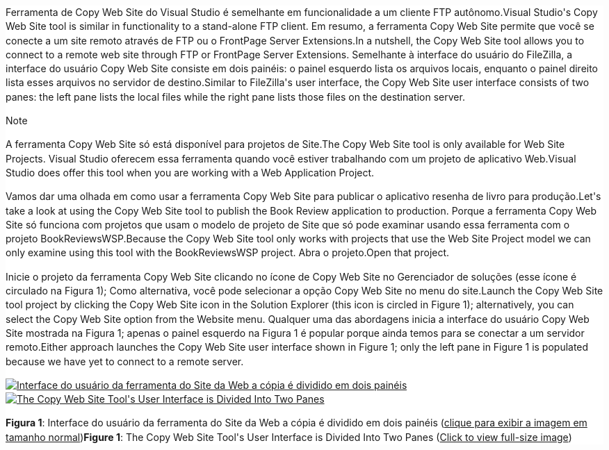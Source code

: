 <span data-ttu-id="f6da8-120">Ferramenta de Copy Web Site do Visual Studio é semelhante em funcionalidade a um cliente FTP autônomo.</span><span class="sxs-lookup"><span data-stu-id="f6da8-120">Visual Studio's Copy Web Site tool is similar in functionality to a stand-alone FTP client.</span></span> <span data-ttu-id="f6da8-121">Em resumo, a ferramenta Copy Web Site permite que você se conecte a um site remoto através de FTP ou o FrontPage Server Extensions.</span><span class="sxs-lookup"><span data-stu-id="f6da8-121">In a nutshell, the Copy Web Site tool allows you to connect to a remote web site through FTP or FrontPage Server Extensions.</span></span> <span data-ttu-id="f6da8-122">Semelhante à interface do usuário do FileZilla, a interface do usuário Copy Web Site consiste em dois painéis: o painel esquerdo lista os arquivos locais, enquanto o painel direito lista esses arquivos no servidor de destino.</span><span class="sxs-lookup"><span data-stu-id="f6da8-122">Similar to FileZilla's user interface, the Copy Web Site user interface consists of two panes: the left pane lists the local files while the right pane lists those files on the destination server.</span></span>

> [!NOTE]
> <span data-ttu-id="f6da8-123">A ferramenta Copy Web Site só está disponível para projetos de Site.</span><span class="sxs-lookup"><span data-stu-id="f6da8-123">The Copy Web Site tool is only available for Web Site Projects.</span></span> <span data-ttu-id="f6da8-124">Visual Studio oferecem essa ferramenta quando você estiver trabalhando com um projeto de aplicativo Web.</span><span class="sxs-lookup"><span data-stu-id="f6da8-124">Visual Studio does offer this tool when you are working with a Web Application Project.</span></span>


<span data-ttu-id="f6da8-125">Vamos dar uma olhada em como usar a ferramenta Copy Web Site para publicar o aplicativo resenha de livro para produção.</span><span class="sxs-lookup"><span data-stu-id="f6da8-125">Let's take a look at using the Copy Web Site tool to publish the Book Review application to production.</span></span> <span data-ttu-id="f6da8-126">Porque a ferramenta Copy Web Site só funciona com projetos que usam o modelo de projeto de Site que só pode examinar usando essa ferramenta com o projeto BookReviewsWSP.</span><span class="sxs-lookup"><span data-stu-id="f6da8-126">Because the Copy Web Site tool only works with projects that use the Web Site Project model we can only examine using this tool with the BookReviewsWSP project.</span></span> <span data-ttu-id="f6da8-127">Abra o projeto.</span><span class="sxs-lookup"><span data-stu-id="f6da8-127">Open that project.</span></span>

<span data-ttu-id="f6da8-128">Inicie o projeto da ferramenta Copy Web Site clicando no ícone de Copy Web Site no Gerenciador de soluções (esse ícone é circulado na Figura 1); Como alternativa, você pode selecionar a opção Copy Web Site no menu do site.</span><span class="sxs-lookup"><span data-stu-id="f6da8-128">Launch the Copy Web Site tool project by clicking the Copy Web Site icon in the Solution Explorer (this icon is circled in Figure 1); alternatively, you can select the Copy Web Site option from the Website menu.</span></span> <span data-ttu-id="f6da8-129">Qualquer uma das abordagens inicia a interface do usuário Copy Web Site mostrada na Figura 1; apenas o painel esquerdo na Figura 1 é popular porque ainda temos para se conectar a um servidor remoto.</span><span class="sxs-lookup"><span data-stu-id="f6da8-129">Either approach launches the Copy Web Site user interface shown in Figure 1; only the left pane in Figure 1 is populated because we have yet to connect to a remote server.</span></span>


<span data-ttu-id="f6da8-130">[![Interface do usuário da ferramenta do Site da Web a cópia é dividido em dois painéis](deploying-your-site-using-visual-studio-vb/_static/image2.png)](deploying-your-site-using-visual-studio-vb/_static/image1.png)</span><span class="sxs-lookup"><span data-stu-id="f6da8-130">[![The Copy Web Site Tool's User Interface is Divided Into Two Panes](deploying-your-site-using-visual-studio-vb/_static/image2.png)](deploying-your-site-using-visual-studio-vb/_static/image1.png)</span></span>

<span data-ttu-id="f6da8-131">**Figura 1**: Interface do usuário da ferramenta do Site da Web a cópia é dividido em dois painéis ([clique para exibir a imagem em tamanho normal](deploying-your-site-using-visual-studio-vb/_static/image3.png))</span><span class="sxs-lookup"><span data-stu-id="f6da8-131">**Figure 1**: The Copy Web Site Tool's User Interface is Divided Into Two Panes ([Click to view full-size image](deploying-your-site-using-visual-studio-vb/_static/image3.png))</span></span>
